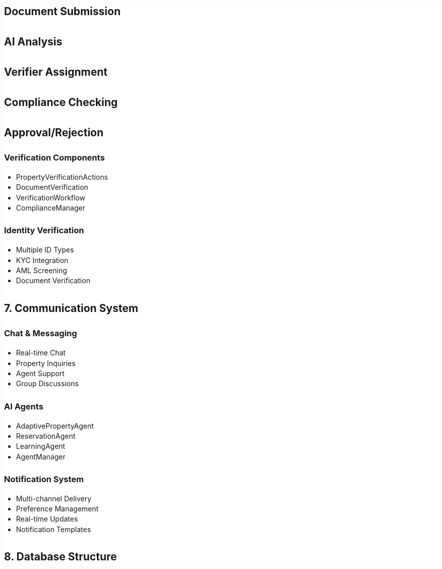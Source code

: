 ## Document Submission

## AI Analysis

## Verifier Assignment

## Compliance Checking

## Approval/Rejection

### Verification Components

- PropertyVerificationActions
- DocumentVerification
- VerificationWorkflow
- ComplianceManager

### Identity Verification

- Multiple ID Types
- KYC Integration
- AML Screening
- Document Verification

## 7. Communication System

### Chat & Messaging

- Real-time Chat
- Property Inquiries
- Agent Support
- Group Discussions

### AI Agents

- AdaptivePropertyAgent
- ReservationAgent
- LearningAgent
- AgentManager

### Notification System

- Multi-channel Delivery
- Preference Management
- Real-time Updates
- Notification Templates

## 8. Database Structure
